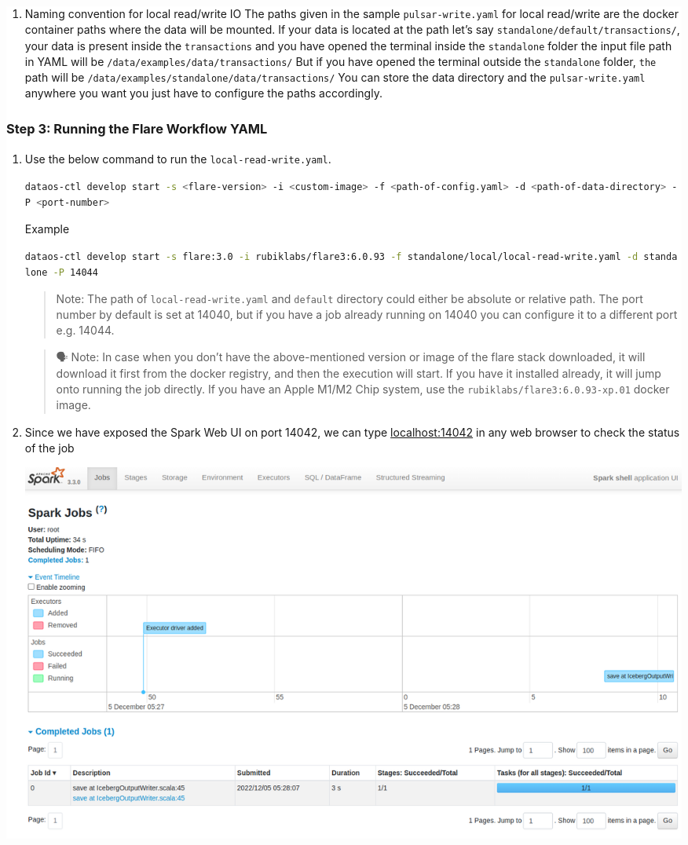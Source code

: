 1. Naming convention for local read/write IO
The paths given in the sample `pulsar-write.yaml` for local read/write are the docker container paths where the data will be mounted.
If your data is located at the path let’s say `standalone/default/transactions/`, your data is present inside the `transactions` and you have opened the terminal inside the `standalone` folder the input file path in YAML will be `/data/examples/data/transactions/` But if you have opened the terminal outside the `standalone` folder, `the` path will be `/data/examples/standalone/data/transactions/` 
You can store the data directory and the `pulsar-write.yaml` anywhere you want you just have to configure the paths accordingly.

### Step 3: Running the Flare Workflow YAML

1. Use the below command to run the `local-read-write.yaml`.

    ```bash
    dataos-ctl develop start -s <flare-version> -i <custom-image> -f <path-of-config.yaml> -d <path-of-data-directory> -P <port-number>
    ```

    Example

    ```bash
    dataos-ctl develop start -s flare:3.0 -i rubiklabs/flare3:6.0.93 -f standalone/local/local-read-write.yaml -d standalone -P 14044
    ```

    > Note: The path of `local-read-write.yaml` and `default` directory could either be absolute or relative path. The port number by default is set at 14040, but if you have a job already running on 14040 you can configure it to a different port e.g. 14044.
    > 

    
    > 🗣️ Note: In case when you don’t have the above-mentioned version or image of the flare stack downloaded, it will download it first from the docker registry, and then the execution will start. If you have it installed already, it will jump onto running the job directly. If you have an Apple M1/M2 Chip system, use the `rubiklabs/flare3:6.0.93-xp.01`  docker image.

1. Since we have exposed the Spark Web UI on port 14042, we can type [localhost:14042](http://localhost:14042) in any web browser to check the status of the job
 
    <center>

    ![Picture](../../Running%20Flare%20Standalone/Untitled%201.png)
